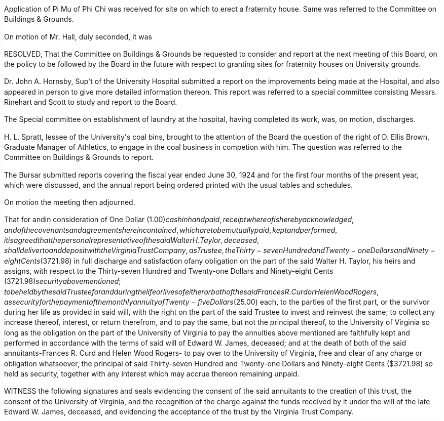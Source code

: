 Application of Pi Mu of Phi Chi was received for site on which to erect a fraternity house. Same was referred to the Committee on Buildings & Grounds.

On motion of Mr. Hall, duly seconded, it was

RESOLVED, That the Committee on Buildings & Grounds be requested to consider and report at the next meeting of this Board, on the policy to be followed by the Board in the future with respect to granting sites for fraternity houses on University grounds.

Dr. John A. Hornsby, Sup't of the University Hospital submitted a report on the improvements being made at the Hospital, and also appeared in person to give more detailed information thereon. This report was referred to a special committee consisting Messrs. Rinehart and Scott to study and report to the Board.

The Special committee on establishment of laundry at the hospital, having completed its work, was, on motion, discharges.

H. L. Spratt, lessee of the University's coal bins, brought to the attention of the Board the question of the right of D. Ellis Brown, Graduate Manager of Athletics, to engage in the coal business in competion with him. The question was referred to the Committee on Buildings & Grounds to report.

The Bursar submitted reports covering the fiscal year ended June 30, 1924 and for the first four months of the present year, which were discussed, and the annual report being ordered printed with the usual tables and schedules.

On motion the meeting then adjourned.

That for andin consideration of One Dollar ($1.00) cash in hand paid, receipt whereof is hereby acknowledged, and of the covenants and agreements herein contained, which areto be mutually paid, kept and performed, it is agreed that the personal representative of the said Walter H. Taylor, deceased, shall deliver to and deposit with the Virginia Trust Company, as Trustee, the Thirty-seven Hundred and Twenty- one Dollars and Ninety-eight Cents ($3721.98) in full discharge and satisfaction ofany obligation on the part of the said Walter H. Taylor, his heirs and assigns, with respect to the Thirty-seven Hundred and Twenty-one Dollars and Ninety-eight Cents ($3721.98) security above mentioned; to be held by the said Trustee for and during the life or lives of either or both of the said Frances R. Curd or Helen Wood Rogers, as security for the payment of the monthly annuity of Twenty-five Dollars ($25.00) each, to the parties of the first part, or the survivor during her life as provided in said will, with the right on the part of the said Trustee to invest and reinvest the same; to collect any increase thereof, interest, or return therefrom, and to pay the same, but not the principal thereof, to the University of Virginia so long as the obligation on the part of the University of Virginia to pay the annuities above mentioned are faithfully kept and performed in accordance with the terms of said will of Edward W. James, deceased; and at the death of both of the said annuitants-Frances R. Curd and Helen Wood Rogers- to pay over to the University of Virginia, free and clear of any charge or obligation whatsoever, the principal of said Thirty-seven Hundred and Twenty-one Dollars and Ninety-eight Cents ($3721.98) so held as security, together with any interest which may accrue thereon remaining unpaid.

WITNESS the following signatures and seals evidencing the consent of the said annuitants to the creation of this trust, the consent of the University of Virginia, and the recognition of the charge against the funds received by it under the will of the late Edward W. James, deceased, and evidencing the acceptance of the trust by the Virginia Trust Company.
